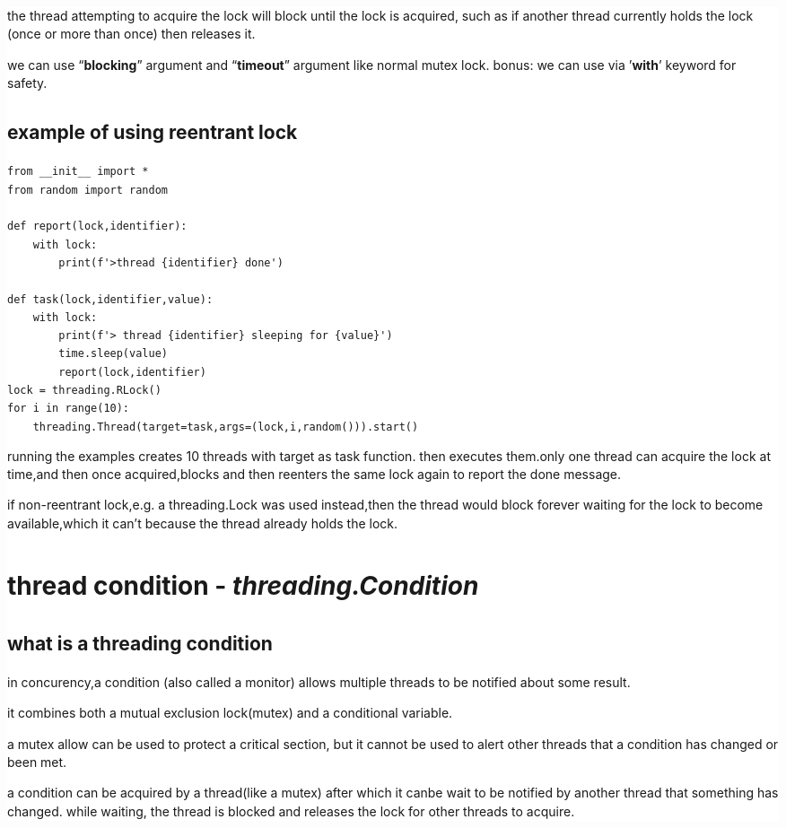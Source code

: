 the thread attempting to acquire the lock will block until the lock is acquired, such as if another thread currently holds the lock (once or more than once) then releases it.

we can use &ldquo;**blocking**&rdquo; argument and &ldquo;**timeout**&rdquo; argument like normal mutex lock.
bonus: we can use via &rsquo;**with**&rsquo; keyword for safety.


<a id="org9b774bd"></a>

## example of using reentrant lock

    
    from __init__ import *
    from random import random
    
    def report(lock,identifier):
        with lock:
            print(f'>thread {identifier} done')
    
    def task(lock,identifier,value):
        with lock:
            print(f'> thread {identifier} sleeping for {value}')
            time.sleep(value)
            report(lock,identifier)
    lock = threading.RLock()
    for i in range(10):
        threading.Thread(target=task,args=(lock,i,random())).start()

running the examples creates 10 threads with target as task function.
then executes them.only one thread can acquire the lock at time,and then once acquired,blocks and then reenters the same lock again to report the done message.

if non-reentrant lock,e.g. a threading.Lock was used instead,then the thread would block forever waiting for the lock to become available,which it can&rsquo;t because the thread already holds the lock.


<a id="org60fdc5b"></a>

# thread condition - *threading.Condition*


<a id="org9611345"></a>

## what is a threading condition

in concurency,a condition (also called a monitor) allows multiple threads to be notified about some result.

it combines both a mutual exclusion lock(mutex) and a conditional variable.

a mutex allow can be used to protect a critical section, but it cannot be used to alert other threads that a condition has changed or been met.

a condition can be acquired by a thread(like a mutex) after which it canbe wait to be notified by another thread that something has changed. while waiting, the thread is blocked and releases the lock for other threads to acquire.
